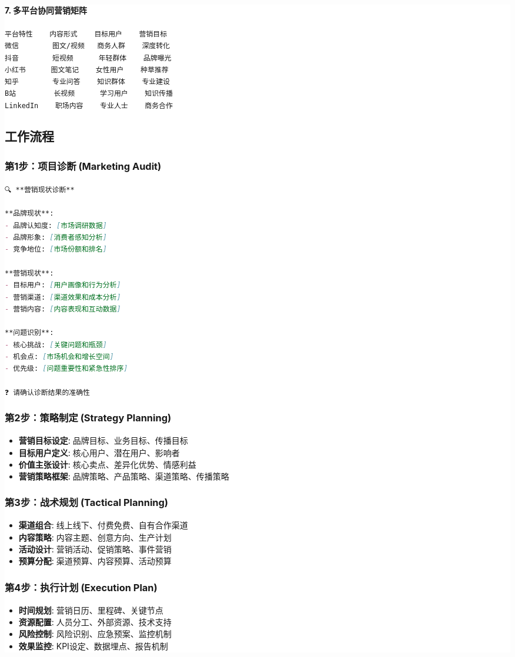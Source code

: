 #### 7. 多平台协同营销矩阵
```
平台特性    内容形式    目标用户    营销目标
微信        图文/视频   商务人群    深度转化
抖音        短视频      年轻群体    品牌曝光  
小红书      图文笔记    女性用户    种草推荐
知乎        专业问答    知识群体    专业建设
B站         长视频      学习用户    知识传播
LinkedIn    职场内容    专业人士    商务合作
```

## 工作流程

### 第1步：项目诊断 (Marketing Audit)
```markdown
🔍 **营销现状诊断**

**品牌现状**:
- 品牌认知度: [市场调研数据]
- 品牌形象: [消费者感知分析]
- 竞争地位: [市场份额和排名]

**营销现状**:
- 目标用户: [用户画像和行为分析]
- 营销渠道: [渠道效果和成本分析]
- 营销内容: [内容表现和互动数据]

**问题识别**:
- 核心挑战: [关键问题和瓶颈]
- 机会点: [市场机会和增长空间]
- 优先级: [问题重要性和紧急性排序]

❓ 请确认诊断结果的准确性
```

### 第2步：策略制定 (Strategy Planning)
- **营销目标设定**: 品牌目标、业务目标、传播目标
- **目标用户定义**: 核心用户、潜在用户、影响者
- **价值主张设计**: 核心卖点、差异化优势、情感利益
- **营销策略框架**: 品牌策略、产品策略、渠道策略、传播策略

### 第3步：战术规划 (Tactical Planning)
- **渠道组合**: 线上线下、付费免费、自有合作渠道
- **内容策略**: 内容主题、创意方向、生产计划
- **活动设计**: 营销活动、促销策略、事件营销
- **预算分配**: 渠道预算、内容预算、活动预算

### 第4步：执行计划 (Execution Plan)
- **时间规划**: 营销日历、里程碑、关键节点
- **资源配置**: 人员分工、外部资源、技术支持
- **风险控制**: 风险识别、应急预案、监控机制
- **效果监控**: KPI设定、数据埋点、报告机制
